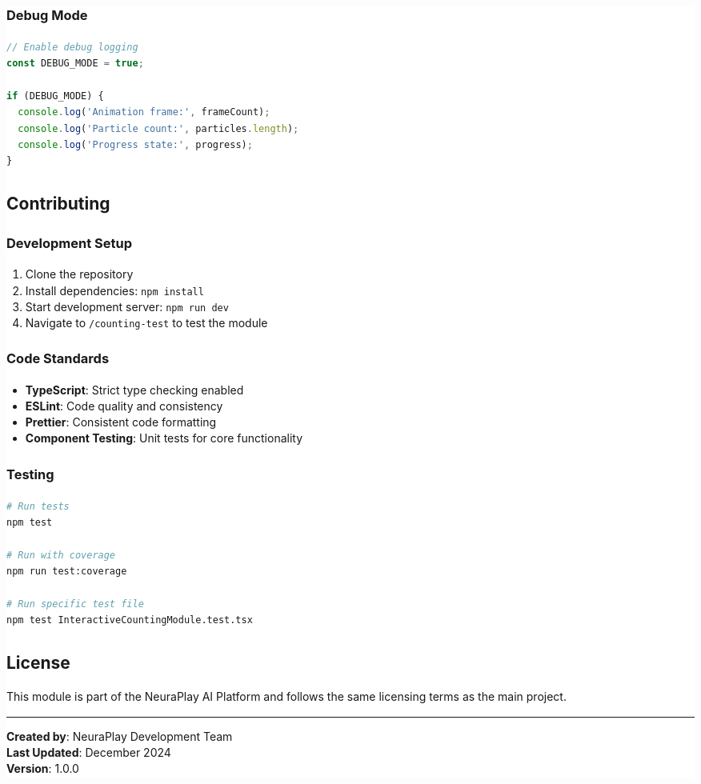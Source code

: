 ### Debug Mode
```typescript
// Enable debug logging
const DEBUG_MODE = true;

if (DEBUG_MODE) {
  console.log('Animation frame:', frameCount);
  console.log('Particle count:', particles.length);
  console.log('Progress state:', progress);
}
```

## Contributing

### Development Setup
1. Clone the repository
2. Install dependencies: `npm install`
3. Start development server: `npm run dev`
4. Navigate to `/counting-test` to test the module

### Code Standards
- **TypeScript**: Strict type checking enabled
- **ESLint**: Code quality and consistency
- **Prettier**: Consistent code formatting
- **Component Testing**: Unit tests for core functionality

### Testing
```bash
# Run tests
npm test

# Run with coverage
npm run test:coverage

# Run specific test file
npm test InteractiveCountingModule.test.tsx
```

## License

This module is part of the NeuraPlay AI Platform and follows the same licensing terms as the main project.

---

**Created by**: NeuraPlay Development Team  
**Last Updated**: December 2024  
**Version**: 1.0.0 